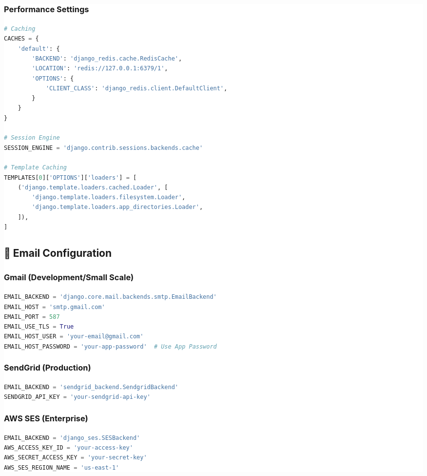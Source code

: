 ### **Performance Settings**
```python
# Caching
CACHES = {
    'default': {
        'BACKEND': 'django_redis.cache.RedisCache',
        'LOCATION': 'redis://127.0.0.1:6379/1',
        'OPTIONS': {
            'CLIENT_CLASS': 'django_redis.client.DefaultClient',
        }
    }
}

# Session Engine
SESSION_ENGINE = 'django.contrib.sessions.backends.cache'

# Template Caching
TEMPLATES[0]['OPTIONS']['loaders'] = [
    ('django.template.loaders.cached.Loader', [
        'django.template.loaders.filesystem.Loader',
        'django.template.loaders.app_directories.Loader',
    ]),
]
```

## 📧 **Email Configuration**

### **Gmail (Development/Small Scale)**
```python
EMAIL_BACKEND = 'django.core.mail.backends.smtp.EmailBackend'
EMAIL_HOST = 'smtp.gmail.com'
EMAIL_PORT = 587
EMAIL_USE_TLS = True
EMAIL_HOST_USER = 'your-email@gmail.com'
EMAIL_HOST_PASSWORD = 'your-app-password'  # Use App Password
```

### **SendGrid (Production)**
```python
EMAIL_BACKEND = 'sendgrid_backend.SendgridBackend'
SENDGRID_API_KEY = 'your-sendgrid-api-key'
```

### **AWS SES (Enterprise)**
```python
EMAIL_BACKEND = 'django_ses.SESBackend'
AWS_ACCESS_KEY_ID = 'your-access-key'
AWS_SECRET_ACCESS_KEY = 'your-secret-key'
AWS_SES_REGION_NAME = 'us-east-1'
```
